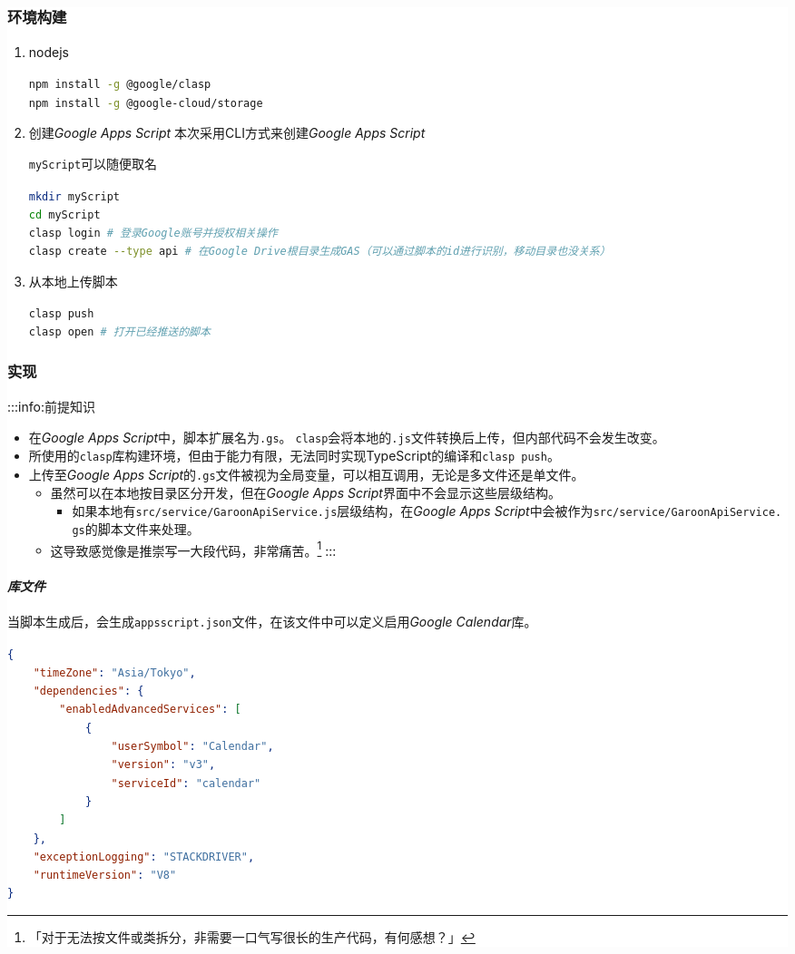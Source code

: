 ### 环境构建

1. nodejs

    ```bash
    npm install -g @google/clasp
    npm install -g @google-cloud/storage
    ```

1. 创建*Google Apps Script*
    本次采用CLI方式来创建*Google Apps Script*

    `myScript`可以随便取名

    ```bash
    mkdir myScript
    cd myScript
    clasp login # 登录Google账号并授权相关操作
    clasp create --type api # 在Google Drive根目录生成GAS（可以通过脚本的id进行识别，移动目录也没关系）
    ```

1. 从本地上传脚本

    ```bash
    clasp push
    clasp open # 打开已经推送的脚本
    ```

### 实现

:::info:前提知识

- 在*Google Apps Script*中，脚本扩展名为`.gs`。
    `clasp`会将本地的`.js`文件转换后上传，但内部代码不会发生改变。
- 所使用的`clasp`库构建环境，但由于能力有限，无法同时实现TypeScript的编译和`clasp push`。
- 上传至*Google Apps Script*的`.gs`文件被视为全局变量，可以相互调用，无论是多文件还是单文件。
    - 虽然可以在本地按目录区分开发，但在*Google Apps Script*界面中不会显示这些层级结构。
        - 如果本地有`src/service/GaroonApiService.js`层级结构，在*Google Apps Script*中会被作为`src/service/GaroonApiService.gs`的脚本文件来处理。
    - 这导致感觉像是推崇写一大段代码，非常痛苦。[^1]
:::

#### *库文件*

当脚本生成后，会生成`appsscript.json`文件，在该文件中可以定义启用*Google Calendar*库。

```json:appsscript.json
{
    "timeZone": "Asia/Tokyo",
    "dependencies": {
        "enabledAdvancedServices": [
            {
                "userSymbol": "Calendar",
                "version": "v3",
                "serviceId": "calendar"
            }
        ]
    },
    "exceptionLogging": "STACKDRIVER",
    "runtimeVersion": "V8"
}
```


[^1]: 「对于无法按文件或类拆分，非需要一口气写很长的生产代码，有何感想？」
[^2]: 使用该API，终于完成了在席信息的重置。